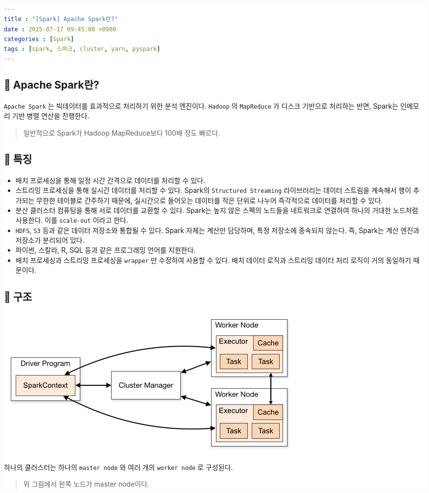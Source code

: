 ```yaml
---
title : "[Spark] Apache Spark란?"
date : 2025-07-17 09:45:00 +0900
categories : [Spark]
tags : [spark, 스파크, cluster, yarn, pyspark]
---
```


## 📌 Apache Spark란?

`Apache Spark` 는 빅데이터를 효과적으로 처리하기 위한 분석 엔진이다. `Hadoop` 의 `MapReduce` 가 디스크 기반으로 처리하는 반면, Spark는 인메모리 기반 병렬 연산을 진행한다.

> 일반적으로 Spark가 Hadoop MapReduce보다 100배 정도 빠르다.
> 

## 📌 특징

- 배치 프로세싱을 통해 일정 시간 간격으로 데이터를 처리할 수 있다.
- 스트리밍 프로세싱을 통해 실시간 데이터를 처리할 수 있다. Spark의 `Structured Streaming` 라이브러리는 데이터 스트림을 계속해서 행이 추가되는 무한한 테이블로 간주하기 때문에, 실시간으로 들어오는 데이터를 작은 단위로 나누어 즉각적으로 데이터를 처리할 수 있다.
- 분산 클러스터 컴퓨팅을 통해 서로 데이터를 교환할 수 있다. Spark는 높지 않은 스펙의 노드들을 네트워크로 연결하여 하나의 거대한 노드처럼 사용한다. 이를 `scale-out` 이라고 한다.
- `HDFS`, `S3` 등과 같은 데이터 저장소와 통합될 수 있다. Spark 자체는 계산만 담당하며, 특정 저장소에 종속되지 않는다. 즉, Spark는 계산 엔진과 저장소가 분리되어 있다.
- 파이썬, 스칼라, R, SQL 등과 같은 프로그래밍 언어를 지원한다.
- 배치 프로세싱과 스트리밍 프로세싱을 `wrapper` 만 수정하여 사용할 수 있다. 배치 데이터 로직과 스트리밍 데이터 처리 로직이 거의 동일하기 때문이다.

## 📌 구조

![image.png](assets/img/spark/1.png)

하나의 클러스터는 하나의 `master node` 와 여러 개의 `worker node` 로 구성된다.

> 위 그림에서 왼쪽 노드가 master node이다.
> 
